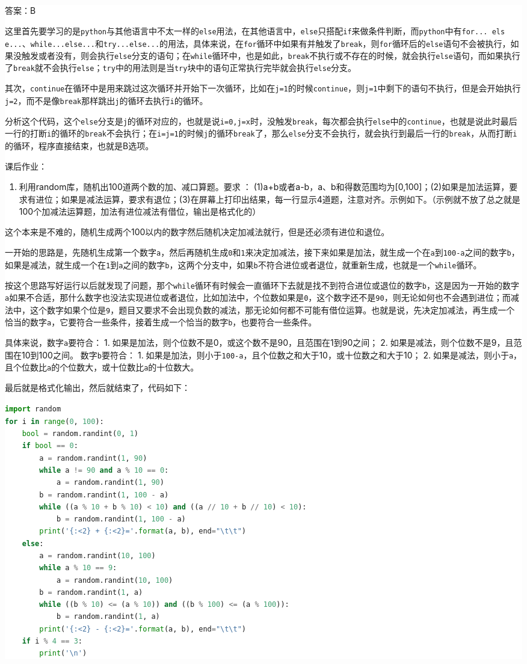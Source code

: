 答案：B

这里首先要学习的是`python`与其他语言中不太一样的`else`用法，在其他语言中，`else`只搭配`if`来做条件判断，而`python`中有`for... else...`、`while...else...`和`try...else...`的用法，具体来说，在`for`循环中如果有并触发了`break`，则`for`循环后的`else`语句不会被执行，如果没触发或者没有，则会执行`else`分支的语句；在`while`循环中，也是如此，`break`不执行或不存在的时候，就会执行`else`语句，而如果执行了`break`就不会执行`else`；`try`中的用法则是当`try`块中的语句正常执行完毕就会执行`else`分支。

其次，`continue`在循环中是用来跳过这次循环并开始下一次循环，比如在`j=1`的时候`continue`，则`j=1`中剩下的语句不执行，但是会开始执行`j=2`，而不是像`break`那样跳出`j`的循环去执行`i`的循环。

分析这个代码，这个`else`分支是`j`的循环对应的，也就是说`i=0,j=x`时，没触发`break`，每次都会执行`else`中的`continue`，也就是说此时最后一行的打断`i`的循环的`break`不会执行；在`i=j=1`的时候`j`的循环`break`了，那么`else`分支不会执行，就会执行到最后一行的`break`，从而打断`i`的循环，程序直接结束，也就是B选项。



课后作业：

1. 利用random库，随机出100道两个数的加、减口算题。要求 ： (1)a+b或者a-b，a、b和得数范围均为[0,100]；(2)如果是加法运算，要求有进位；如果是减法运算，要求有退位；(3)在屏幕上打印出结果，每一行显示4道题，注意对齐。示例如下。（示例就不放了总之就是100个加减法运算题，加法有进位减法有借位，输出是格式化的）

这个本来是不难的，随机生成两个100以内的数字然后随机决定加减法就行，但是还必须有进位和退位。

一开始的思路是，先随机生成第一个数字`a`，然后再随机生成`0`和`1`来决定加减法，接下来如果是加法，就生成一个在`a`到`100-a`之间的数字`b`，如果是减法，就生成一个在`1`到`a`之间的数字`b`，这两个分支中，如果`b`不符合进位或者退位，就重新生成，也就是一个`while`循环。

按这个思路写好运行以后就发现了问题，那个`while`循环有时候会一直循环下去就是找不到符合进位或退位的数字`b`，这是因为一开始的数字`a`如果不合适，那什么数字也没法实现进位或者退位，比如加法中，个位数如果是`0`，这个数字还不是`90`，则无论如何也不会遇到进位；而减法中，这个数字如果个位是`9`，题目又要求不会出现负数的减法，那无论如何都不可能有借位运算。也就是说，先决定加减法，再生成一个恰当的数字`a`，它要符合一些条件，接着生成一个恰当的数字`b`，也要符合一些条件。

具体来说，数字`a`要符合：
		1. 如果是加法，则个位数不是0，或这个数不是90，且范围在1到90之间；
 		2. 如果是减法，则个位数不是9，且范围在10到100之间。
数字`b`要符合：
		1. 如果是加法，则小于`100-a`，且个位数之和大于10，或十位数之和大于10；
		2. 如果是减法，则小于`a`，且个位数比`a`的个位数大，或十位数比`a`的十位数大。

最后就是格式化输出，然后就结束了，代码如下：

```python
import random
for i in range(0, 100):
    bool = random.randint(0, 1)
    if bool == 0:
        a = random.randint(1, 90)
        while a != 90 and a % 10 == 0:
            a = random.randint(1, 90)
        b = random.randint(1, 100 - a)
        while ((a % 10 + b % 10) < 10) and ((a // 10 + b // 10) < 10):
            b = random.randint(1, 100 - a)
        print('{:<2} + {:<2}='.format(a, b), end="\t\t")
    else:
        a = random.randint(10, 100)
        while a % 10 == 9:
            a = random.randint(10, 100)
        b = random.randint(1, a)
        while ((b % 10) <= (a % 10)) and ((b % 100) <= (a % 100)):
            b = random.randint(1, a)
        print('{:<2} - {:<2}='.format(a, b), end="\t\t")
    if i % 4 == 3:
        print('\n')
```
